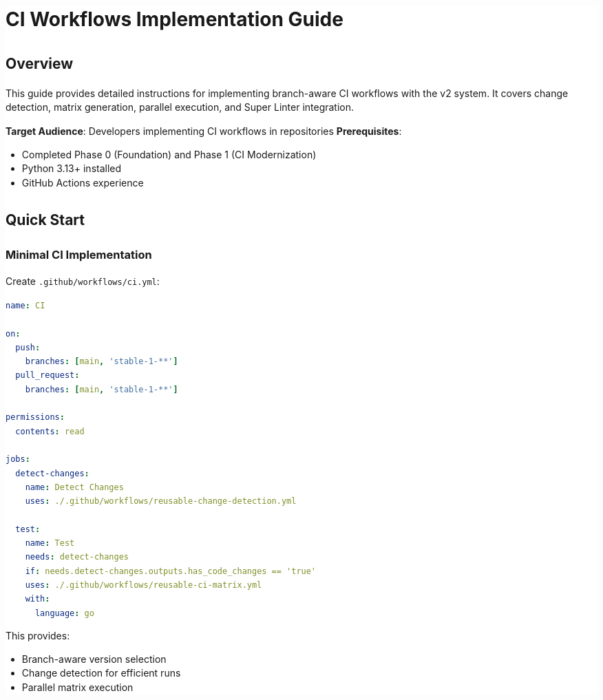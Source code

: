 



# CI Workflows Implementation Guide

## Overview

This guide provides detailed instructions for implementing branch-aware CI workflows with the v2
system. It covers change detection, matrix generation, parallel execution, and Super Linter
integration.

**Target Audience**: Developers implementing CI workflows in repositories **Prerequisites**:

- Completed Phase 0 (Foundation) and Phase 1 (CI Modernization)
- Python 3.13+ installed
- GitHub Actions experience

## Quick Start

### Minimal CI Implementation

Create `.github/workflows/ci.yml`:

```yaml
name: CI

on:
  push:
    branches: [main, 'stable-1-**']
  pull_request:
    branches: [main, 'stable-1-**']

permissions:
  contents: read

jobs:
  detect-changes:
    name: Detect Changes
    uses: ./.github/workflows/reusable-change-detection.yml

  test:
    name: Test
    needs: detect-changes
    if: needs.detect-changes.outputs.has_code_changes == 'true'
    uses: ./.github/workflows/reusable-ci-matrix.yml
    with:
      language: go
```

This provides:

- Branch-aware version selection
- Change detection for efficient runs
- Parallel matrix execution
